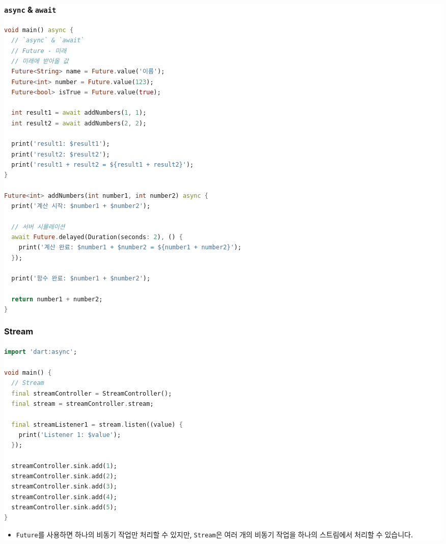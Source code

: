 ### `async` & `await`
```dart
void main() async {
  // `async` & `await`
  // Future - 미래
  // 미래에 받아올 값
  Future<String> name = Future.value('이름');
  Future<int> number = Future.value(123);
  Future<bool> isTrue = Future.value(true);

  int result1 = await addNumbers(1, 1);
  int result2 = await addNumbers(2, 2);

  print('result1: $result1');
  print('result2: $result2');
  print('result1 + result2 = ${result1 + result2}');
}

Future<int> addNumbers(int number1, int number2) async {
  print('계산 시작: $number1 + $number2');

  // 서버 시뮬레이션
  await Future.delayed(Duration(seconds: 2), () {
    print('계산 완료: $number1 + $number2 = ${number1 + number2}');
  });

  print('함수 완료: $number1 + $number2');

  return number1 + number2;
}
```

### Stream
```dart
import 'dart:async';

void main() {
  // Stream
  final streamController = StreamController();
  final stream = streamController.stream;

  final streamListener1 = stream.listen((value) {
    print('Listener 1: $value');
  });

  streamController.sink.add(1);
  streamController.sink.add(2);
  streamController.sink.add(3);
  streamController.sink.add(4);
  streamController.sink.add(5);
}
```
- `Future`를 사용하면 하나의 비동기 작업만 처리할 수 있지만, `Stream`은 여러 개의 비동기 작업을 하나의 스트림에서 처리할 수 있습니다.
